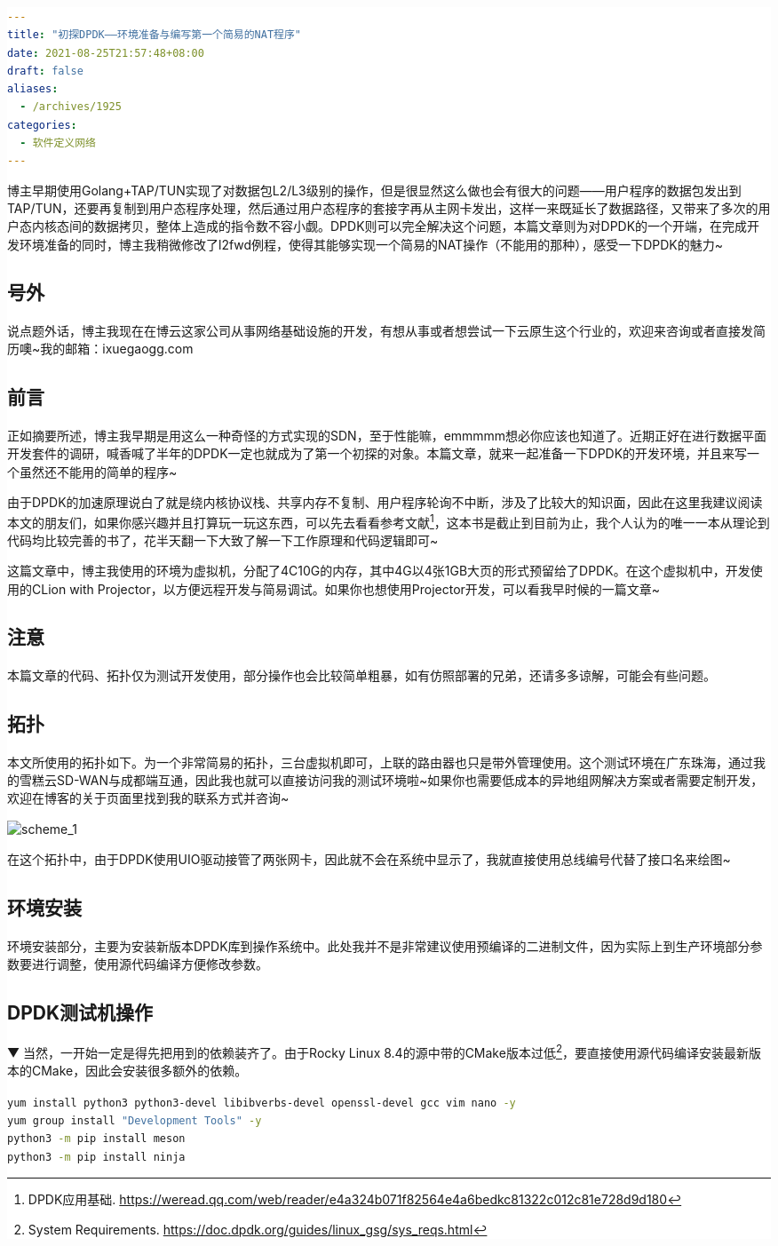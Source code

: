 ```yaml
---
title: "初探DPDK——环境准备与编写第一个简易的NAT程序"
date: 2021-08-25T21:57:48+08:00
draft: false
aliases:
  - /archives/1925
categories:
  - 软件定义网络
---
```


博主早期使用Golang+TAP/TUN实现了对数据包L2/L3级别的操作，但是很显然这么做也会有很大的问题——用户程序的数据包发出到TAP/TUN，还要再复制到用户态程序处理，然后通过用户态程序的套接字再从主网卡发出，这样一来既延长了数据路径，又带来了多次的用户态内核态间的数据拷贝，整体上造成的指令数不容小觑。DPDK则可以完全解决这个问题，本篇文章则为对DPDK的一个开端，在完成开发环境准备的同时，博主我稍微修改了l2fwd例程，使得其能够实现一个简易的NAT操作（不能用的那种），感受一下DPDK的魅力~

## 号外
说点题外话，博主我现在在博云这家公司从事网络基础设施的开发，有想从事或者想尝试一下云原生这个行业的，欢迎来咨询或者直接发简历噢~我的邮箱：i<at>xuegaogg.com

## 前言
正如摘要所述，博主我早期是用这么一种奇怪的方式实现的SDN，至于性能嘛，emmmmm想必你应该也知道了。近期正好在进行数据平面开发套件的调研，喊香喊了半年的DPDK一定也就成为了第一个初探的对象。本篇文章，就来一起准备一下DPDK的开发环境，并且来写一个虽然还不能用的简单的程序~

由于DPDK的加速原理说白了就是绕内核协议栈、共享内存不复制、用户程序轮询不中断，涉及了比较大的知识面，因此在这里我建议阅读本文的朋友们，如果你感兴趣并且打算玩一玩这东西，可以先去看看参考文献[^1]，这本书是截止到目前为止，我个人认为的唯一一本从理论到代码均比较完善的书了，花半天翻一下大致了解一下工作原理和代码逻辑即可~

[^1]: DPDK应用基础. https://weread.qq.com/web/reader/e4a324b071f82564e4a6bedkc81322c012c81e728d9d180

这篇文章中，博主我使用的环境为虚拟机，分配了4C10G的内存，其中4G以4张1GB大页的形式预留给了DPDK。在这个虚拟机中，开发使用的CLion with Projector，以方便远程开发与简易调试。如果你也想使用Projector开发，可以看我早时候的一篇文章~

## 注意
本篇文章的代码、拓扑仅为测试开发使用，部分操作也会比较简单粗暴，如有仿照部署的兄弟，还请多多谅解，可能会有些问题。

## 拓扑
本文所使用的拓扑如下。为一个非常简易的拓扑，三台虚拟机即可，上联的路由器也只是带外管理使用。这个测试环境在广东珠海，通过我的雪糕云SD-WAN与成都端互通，因此我也就可以直接访问我的测试环境啦~如果你也需要低成本的异地组网解决方案或者需要定制开发，欢迎在博客的关于页面里找到我的联系方式并咨询~

![scheme_1](1629874070-DPDK.svg)


在这个拓扑中，由于DPDK使用UIO驱动接管了两张网卡，因此就不会在系统中显示了，我就直接使用总线编号代替了接口名来绘图~

## 环境安装
环境安装部分，主要为安装新版本DPDK库到操作系统中。此处我并不是非常建议使用预编译的二进制文件，因为实际上到生产环境部分参数要进行调整，使用源代码编译方便修改参数。

## DPDK测试机操作
▼ 当然，一开始一定是得先把用到的依赖装齐了。由于Rocky Linux 8.4的源中带的CMake版本过低[^2]，要直接使用源代码编译安装最新版本的CMake，因此会安装很多额外的依赖。
[^2]: System Requirements. https://doc.dpdk.org/guides/linux_gsg/sys_reqs.html

```bash
yum install python3 python3-devel libibverbs-devel openssl-devel gcc vim nano -y
yum group install "Development Tools" -y
python3 -m pip install meson
python3 -m pip install ninja
```


[^3]: QUICK START GUIDE. https://core.dpdk.org/doc/quick-start/
[^4]: Mbuf Library. https://doc.dpdk.org/guides/prog_guide/mbuf_lib.html
[^5]: L2 Forwarding Tests. https://doc.dpdk.org/dts/test_plans/l2fwd_test_plan.html
[^6]: Running the Application. https://doc.dpdk.org/guides/testpmd_app_ug/run_app.html